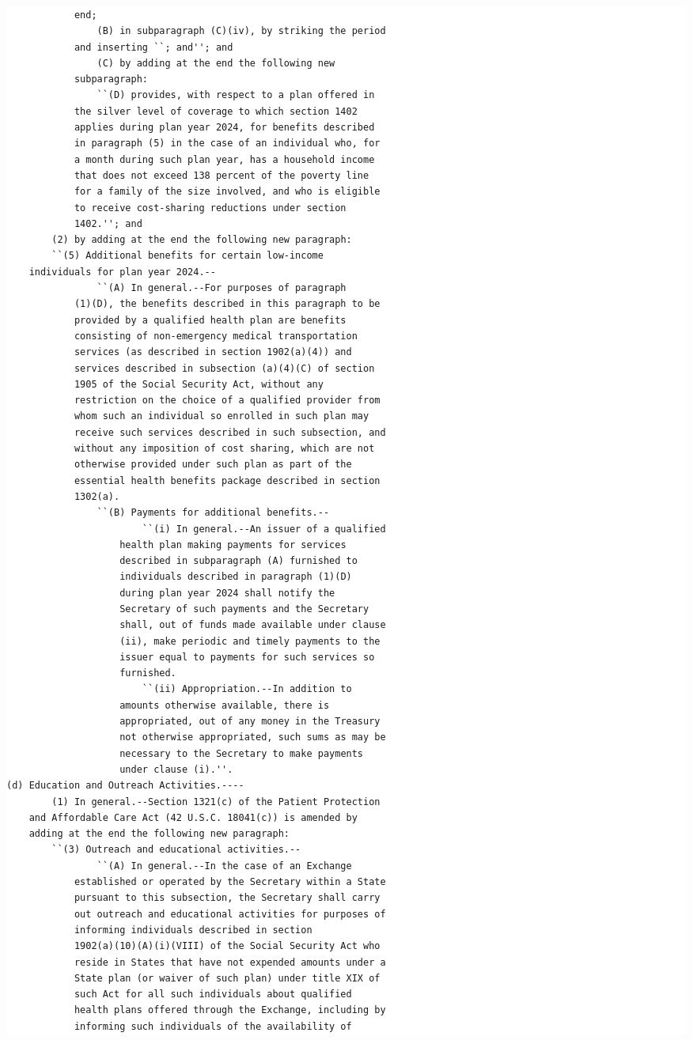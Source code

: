                 end;
                    (B) in subparagraph (C)(iv), by striking the period 
                and inserting ``; and''; and
                    (C) by adding at the end the following new 
                subparagraph:
                    ``(D) provides, with respect to a plan offered in 
                the silver level of coverage to which section 1402 
                applies during plan year 2024, for benefits described 
                in paragraph (5) in the case of an individual who, for 
                a month during such plan year, has a household income 
                that does not exceed 138 percent of the poverty line 
                for a family of the size involved, and who is eligible 
                to receive cost-sharing reductions under section 
                1402.''; and
            (2) by adding at the end the following new paragraph:
            ``(5) Additional benefits for certain low-income 
        individuals for plan year 2024.--
                    ``(A) In general.--For purposes of paragraph 
                (1)(D), the benefits described in this paragraph to be 
                provided by a qualified health plan are benefits 
                consisting of non-emergency medical transportation 
                services (as described in section 1902(a)(4)) and 
                services described in subsection (a)(4)(C) of section 
                1905 of the Social Security Act, without any 
                restriction on the choice of a qualified provider from 
                whom such an individual so enrolled in such plan may 
                receive such services described in such subsection, and 
                without any imposition of cost sharing, which are not 
                otherwise provided under such plan as part of the 
                essential health benefits package described in section 
                1302(a).
                    ``(B) Payments for additional benefits.--
                            ``(i) In general.--An issuer of a qualified 
                        health plan making payments for services 
                        described in subparagraph (A) furnished to 
                        individuals described in paragraph (1)(D) 
                        during plan year 2024 shall notify the 
                        Secretary of such payments and the Secretary 
                        shall, out of funds made available under clause 
                        (ii), make periodic and timely payments to the 
                        issuer equal to payments for such services so 
                        furnished.
                            ``(ii) Appropriation.--In addition to 
                        amounts otherwise available, there is 
                        appropriated, out of any money in the Treasury 
                        not otherwise appropriated, such sums as may be 
                        necessary to the Secretary to make payments 
                        under clause (i).''.
    (d) Education and Outreach Activities.----
            (1) In general.--Section 1321(c) of the Patient Protection 
        and Affordable Care Act (42 U.S.C. 18041(c)) is amended by 
        adding at the end the following new paragraph:
            ``(3) Outreach and educational activities.--
                    ``(A) In general.--In the case of an Exchange 
                established or operated by the Secretary within a State 
                pursuant to this subsection, the Secretary shall carry 
                out outreach and educational activities for purposes of 
                informing individuals described in section 
                1902(a)(10)(A)(i)(VIII) of the Social Security Act who 
                reside in States that have not expended amounts under a 
                State plan (or waiver of such plan) under title XIX of 
                such Act for all such individuals about qualified 
                health plans offered through the Exchange, including by 
                informing such individuals of the availability of 